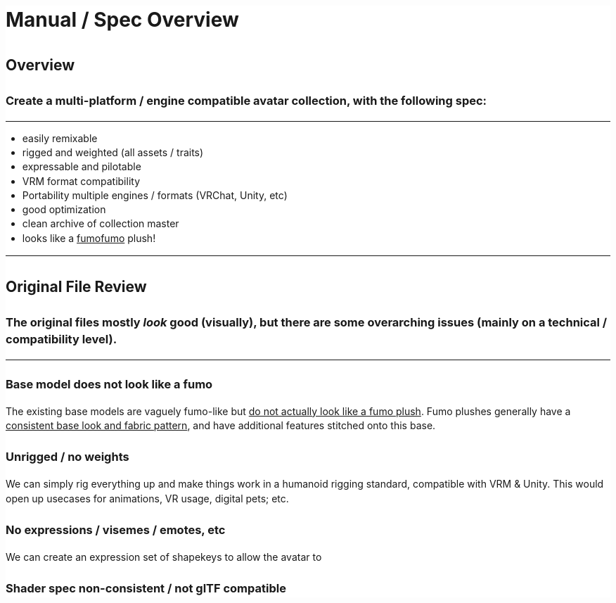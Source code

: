 # Manual / Spec Overview


## Overview

### Create a multi-platform / engine compatible avatar collection, with the following spec: 


---

- easily remixable
- rigged and weighted (all assets / traits)
- expressable and pilotable
- VRM format compatibility
- Portability multiple engines / formats (VRChat, Unity, etc)
- good optimization
- clean archive of collection master
- looks like a [fumofumo](https://fumo.website/img/001.jpg) plush! 

---

## Original File Review

### The original files mostly *look* good (visually), but there are some overarching issues (mainly on a technical / compatibility level). 

---

### Base model does not look like a fumo

The existing base models are vaguely fumo-like but [do not actually look like a fumo plush](https://hackmd.io/_uploads/ryUsm8GWel.png).
Fumo plushes generally have a [consistent base look and fabric pattern](https://media.discordapp.net/attachments/808471987689226280/1372258459227127808/Overview3x.png?ex=68261ec8&is=6824cd48&hm=db38fba223fa15778ebc633479147e92448c9584e46b972f4aa765b1429a2e76&=&format=webp&quality=lossless&width=2928&height=2070), and have additional features stitched onto this base. 

### Unrigged / no weights

We can simply rig everything up and make things work in a humanoid rigging standard, compatible with VRM & Unity. 
This would open up usecases for animations, VR usage, digital pets; etc. 

### No expressions / visemes / emotes, etc

We can create an expression set of shapekeys to allow the avatar to 

### Shader spec non-consistent / not glTF compatible
